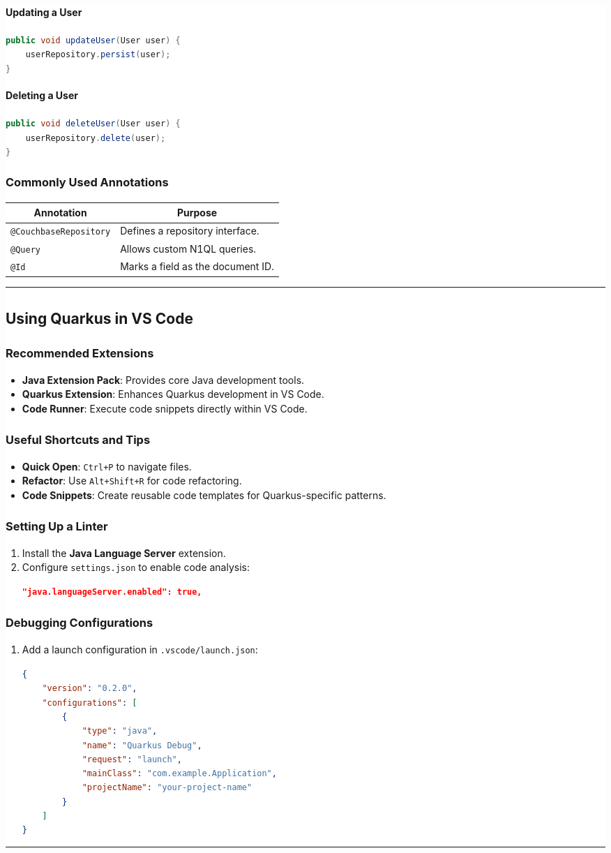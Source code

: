 #### Updating a User
```java
public void updateUser(User user) {
    userRepository.persist(user);
}
```

#### Deleting a User
```java
public void deleteUser(User user) {
    userRepository.delete(user);
}
```

### Commonly Used Annotations

| Annotation | Purpose |
|------------|---------|
| `@CouchbaseRepository` | Defines a repository interface. |
| `@Query` | Allows custom N1QL queries. |
| `@Id` | Marks a field as the document ID. |

---

## Using Quarkus in VS Code

### Recommended Extensions
- **Java Extension Pack**: Provides core Java development tools.
- **Quarkus Extension**: Enhances Quarkus development in VS Code.
- **Code Runner**: Execute code snippets directly within VS Code.

### Useful Shortcuts and Tips
- **Quick Open**: `Ctrl+P` to navigate files.
- **Refactor**: Use `Alt+Shift+R` for code refactoring.
- **Code Snippets**: Create reusable code templates for Quarkus-specific patterns.

### Setting Up a Linter
1. Install the **Java Language Server** extension.
2. Configure `settings.json` to enable code analysis:
   ```json
   "java.languageServer.enabled": true,
   ```

### Debugging Configurations
1. Add a launch configuration in `.vscode/launch.json`:
   ```json
   {
       "version": "0.2.0",
       "configurations": [
           {
               "type": "java",
               "name": "Quarkus Debug",
               "request": "launch",
               "mainClass": "com.example.Application",
               "projectName": "your-project-name"
           }
       ]
   }
   ```

---
